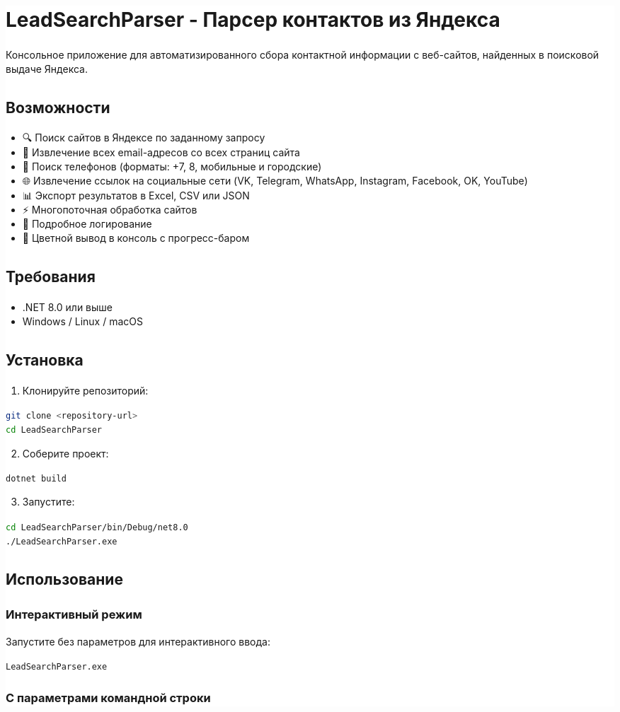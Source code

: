 # LeadSearchParser - Парсер контактов из Яндекса

Консольное приложение для автоматизированного сбора контактной информации с веб-сайтов, найденных в поисковой выдаче Яндекса.

## Возможности

- 🔍 Поиск сайтов в Яндексе по заданному запросу
- 📧 Извлечение всех email-адресов со всех страниц сайта
- 📱 Поиск телефонов (форматы: +7, 8, мобильные и городские)
- 🌐 Извлечение ссылок на социальные сети (VK, Telegram, WhatsApp, Instagram, Facebook, OK, YouTube)
- 📊 Экспорт результатов в Excel, CSV или JSON
- ⚡ Многопоточная обработка сайтов
- 📝 Подробное логирование
- 🎨 Цветной вывод в консоль с прогресс-баром

## Требования

- .NET 8.0 или выше
- Windows / Linux / macOS

## Установка

1. Клонируйте репозиторий:
```bash
git clone <repository-url>
cd LeadSearchParser
```

2. Соберите проект:
```bash
dotnet build
```

3. Запустите:
```bash
cd LeadSearchParser/bin/Debug/net8.0
./LeadSearchParser.exe
```

## Использование

### Интерактивный режим

Запустите без параметров для интерактивного ввода:

```bash
LeadSearchParser.exe
```

### С параметрами командной строки
